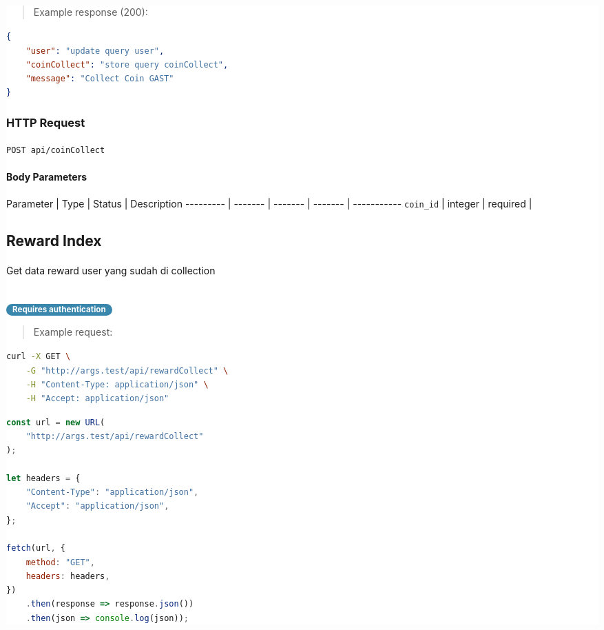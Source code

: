 > Example response (200):

```json
{
    "user": "update query user",
    "coinCollect": "store query coinCollect",
    "message": "Collect Coin GAST"
}
```

### HTTP Request
`POST api/coinCollect`

#### Body Parameters
Parameter | Type | Status | Description
--------- | ------- | ------- | ------- | -----------
    `coin_id` | integer |  required  | 
    



## Reward Index
Get data reward user yang sudah di collection

<br><small style="padding: 1px 9px 2px;font-weight: bold;white-space: nowrap;color: #ffffff;-webkit-border-radius: 9px;-moz-border-radius: 9px;border-radius: 9px;background-color: #3a87ad;">Requires authentication</small>
> Example request:

```bash
curl -X GET \
    -G "http://args.test/api/rewardCollect" \
    -H "Content-Type: application/json" \
    -H "Accept: application/json"
```

```javascript
const url = new URL(
    "http://args.test/api/rewardCollect"
);

let headers = {
    "Content-Type": "application/json",
    "Accept": "application/json",
};

fetch(url, {
    method: "GET",
    headers: headers,
})
    .then(response => response.json())
    .then(json => console.log(json));
```

